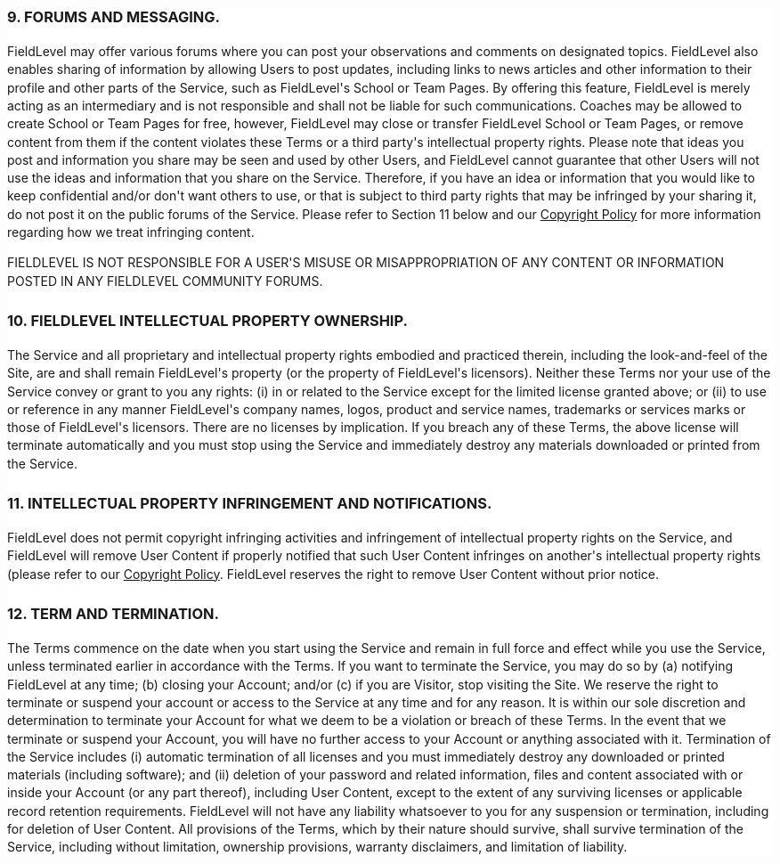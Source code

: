 ### **9. FORUMS AND MESSAGING.**

FieldLevel may offer various forums where you can post your observations and comments on designated topics. FieldLevel also enables sharing of information by allowing Users to post updates, including links to news articles and other information to their profile and other parts of the Service, such as FieldLevel's School or Team Pages. By offering this feature, FieldLevel is merely acting as an intermediary and is not responsible and shall not be liable for such communications. Coaches may be allowed to create School or Team Pages for free, however, FieldLevel may close or transfer FieldLevel School or Team Pages, or remove content from them if the content violates these Terms or a third party's intellectual property rights. Please note that ideas you post and information you share may be seen and used by other Users, and FieldLevel cannot guarantee that other Users will not use the ideas and information that you share on the Service. Therefore, if you have an idea or information that you would like to keep confidential and/or don't want others to use, or that is subject to third party rights that may be infringed by your sharing it, do not post it on the public forums of the Service. Please refer to Section 11 below and our [Copyright Policy](https://www.fieldlevel.com/policies/copyright) for more information regarding how we treat infringing content.

FIELDLEVEL IS NOT RESPONSIBLE FOR A USER'S MISUSE OR MISAPPROPRIATION OF ANY CONTENT OR INFORMATION POSTED IN ANY FIELDLEVEL COMMUNITY FORUMS.

### **10. FIELDLEVEL INTELLECTUAL PROPERTY OWNERSHIP.**

The Service and all proprietary and intellectual property rights embodied and practiced therein, including the look-and-feel of the Site, are and shall remain FieldLevel's property (or the property of FieldLevel's licensors). Neither these Terms nor your use of the Service convey or grant to you any rights: (i) in or related to the Service except for the limited license granted above; or (ii) to use or reference in any manner FieldLevel's company names, logos, product and service names, trademarks or services marks or those of FieldLevel's licensors. There are no licenses by implication. If you breach any of these Terms, the above license will terminate automatically and you must stop using the Service and immediately destroy any materials downloaded or printed from the Service.

### **11. INTELLECTUAL PROPERTY INFRINGEMENT AND NOTIFICATIONS.**

FieldLevel does not permit copyright infringing activities and infringement of intellectual property rights on the Service, and FieldLevel will remove User Content if properly notified that such User Content infringes on another's intellectual property rights (please refer to our [Copyright Policy](https://www.fieldlevel.com/policies/copyright). FieldLevel reserves the right to remove User Content without prior notice.

### **12. TERM AND TERMINATION.**

The Terms commence on the date when you start using the Service and remain in full force and effect while you use the Service, unless terminated earlier in accordance with the Terms. If you want to terminate the Service, you may do so by (a) notifying FieldLevel at any time; (b) closing your Account; and/or (c) if you are Visitor, stop visiting the Site. We reserve the right to terminate or suspend your account or access to the Service at any time and for any reason. It is within our sole discretion and determination to terminate your Account for what we deem to be a violation or breach of these Terms. In the event that we terminate or suspend your Account, you will have no further access to your Account or anything associated with it. Termination of the Service includes (i) automatic termination of all licenses and you must immediately destroy any downloaded or printed materials (including software); and (ii) deletion of your password and related information, files and content associated with or inside your Account (or any part thereof), including User Content, except to the extent of any surviving licenses or applicable record retention requirements. FieldLevel will not have any liability whatsoever to you for any suspension or termination, including for deletion of User Content. All provisions of the Terms, which by their nature should survive, shall survive termination of the Service, including without limitation, ownership provisions, warranty disclaimers, and limitation of liability.
